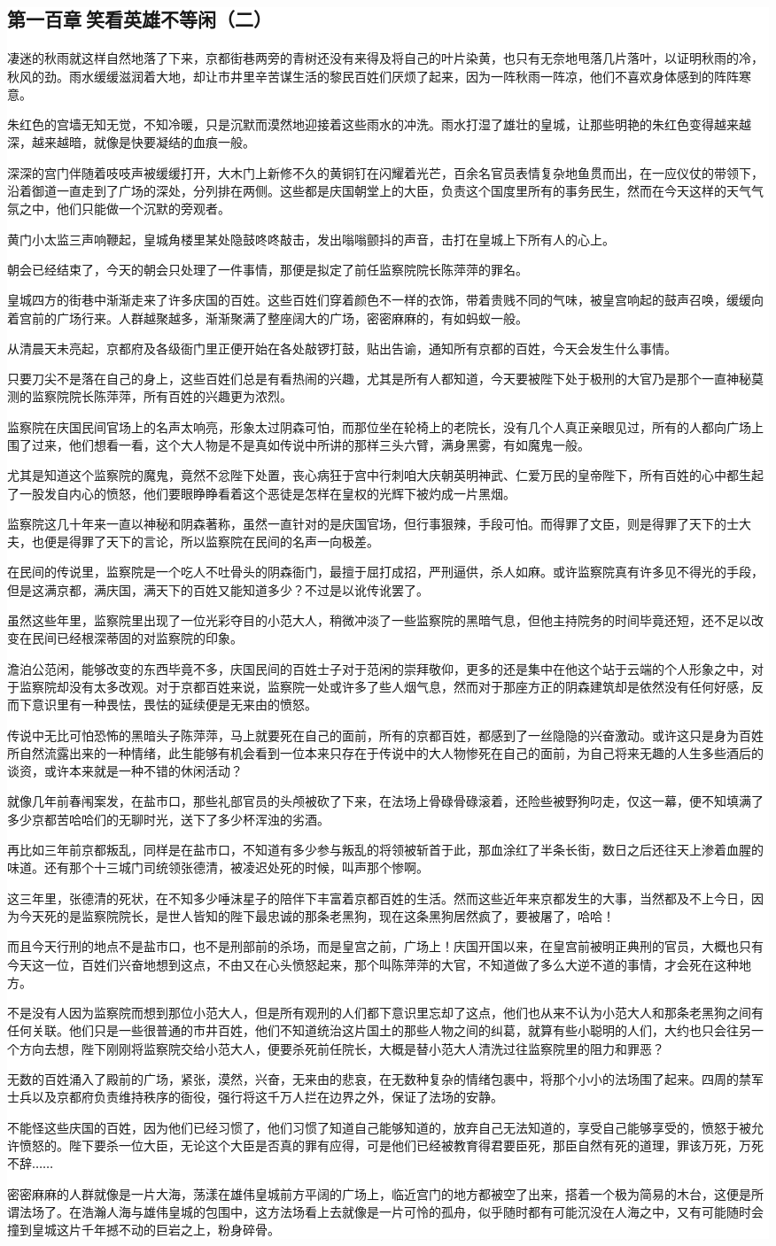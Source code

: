 ## 第一百章 **笑看英雄不等闲（二）**

凄迷的秋雨就这样自然地落了下来，京都街巷两旁的青树还没有来得及将自己的叶片染黄，也只有无奈地甩落几片落叶，以证明秋雨的冷，秋风的劲。雨水缓缓滋润着大地，却让市井里辛苦谋生活的黎民百姓们厌烦了起来，因为一阵秋雨一阵凉，他们不喜欢身体感到的阵阵寒意。

朱红色的宫墙无知无觉，不知冷暖，只是沉默而漠然地迎接着这些雨水的冲洗。雨水打湿了雄壮的皇城，让那些明艳的朱红色变得越来越深，越来越暗，就像是快要凝结的血痕一般。

深深的宫门伴随着吱吱声被缓缓打开，大木门上新修不久的黄铜钉在闪耀着光芒，百余名官员表情复杂地鱼贯而出，在一应仪仗的带领下，沿着御道一直走到了广场的深处，分列排在两侧。这些都是庆国朝堂上的大臣，负责这个国度里所有的事务民生，然而在今天这样的天气气氛之中，他们只能做一个沉默的旁观者。

黄门小太监三声响鞭起，皇城角楼里某处隐鼓咚咚敲击，发出嗡嗡颤抖的声音，击打在皇城上下所有人的心上。

朝会已经结束了，今天的朝会只处理了一件事情，那便是拟定了前任监察院院长陈萍萍的罪名。

皇城四方的街巷中渐渐走来了许多庆国的百姓。这些百姓们穿着颜色不一样的衣饰，带着贵贱不同的气味，被皇宫响起的鼓声召唤，缓缓向着宫前的广场行来。人群越聚越多，渐渐聚满了整座阔大的广场，密密麻麻的，有如蚂蚁一般。

从清晨天未亮起，京都府及各级衙门里正便开始在各处敲锣打鼓，贴出告谕，通知所有京都的百姓，今天会发生什么事情。

只要刀尖不是落在自己的身上，这些百姓们总是有看热闹的兴趣，尤其是所有人都知道，今天要被陛下处于极刑的大官乃是那个一直神秘莫测的监察院院长陈萍萍，所有百姓的兴趣更为浓烈。

监察院在庆国民间官场上的名声太响亮，形象太过阴森可怕，而那位坐在轮椅上的老院长，没有几个人真正亲眼见过，所有的人都向广场上围了过来，他们想看一看，这个大人物是不是真如传说中所讲的那样三头六臂，满身黑雾，有如魔鬼一般。

尤其是知道这个监察院的魔鬼，竟然不忿陛下处置，丧心病狂于宫中行刺咱大庆朝英明神武、仁爱万民的皇帝陛下，所有百姓的心中都生起了一股发自内心的愤怒，他们要眼睁睁看着这个恶徒是怎样在皇权的光辉下被灼成一片黑烟。

监察院这几十年来一直以神秘和阴森著称，虽然一直针对的是庆国官场，但行事狠辣，手段可怕。而得罪了文臣，则是得罪了天下的士大夫，也便是得罪了天下的言论，所以监察院在民间的名声一向极差。

在民间的传说里，监察院是一个吃人不吐骨头的阴森衙门，最擅于屈打成招，严刑逼供，杀人如麻。或许监察院真有许多见不得光的手段，但是这满京都，满庆国，满天下的百姓又能知道多少？不过是以讹传讹罢了。

虽然这些年里，监察院里出现了一位光彩夺目的小范大人，稍微冲淡了一些监察院的黑暗气息，但他主持院务的时间毕竟还短，还不足以改变在民间已经根深蒂固的对监察院的印象。

澹泊公范闲，能够改变的东西毕竟不多，庆国民间的百姓士子对于范闲的崇拜敬仰，更多的还是集中在他这个站于云端的个人形象之中，对于监察院却没有太多改观。对于京都百姓来说，监察院一处或许多了些人烟气息，然而对于那座方正的阴森建筑却是依然没有任何好感，反而下意识里有一种畏怯，畏怯的延续便是无来由的愤怒。

传说中无比可怕恐怖的黑暗头子陈萍萍，马上就要死在自己的面前，所有的京都百姓，都感到了一丝隐隐的兴奋激动。或许这只是身为百姓所自然流露出来的一种情绪，此生能够有机会看到一位本来只存在于传说中的大人物惨死在自己的面前，为自己将来无趣的人生多些酒后的谈资，或许本来就是一种不错的休闲活动？

就像几年前春闱案发，在盐市口，那些礼部官员的头颅被砍了下来，在法场上骨碌骨碌滚着，还险些被野狗叼走，仅这一幕，便不知填满了多少京都苦哈哈们的无聊时光，送下了多少杯浑浊的劣酒。

再比如三年前京都叛乱，同样是在盐市口，不知道有多少参与叛乱的将领被斩首于此，那血涂红了半条长街，数日之后还往天上渗着血腥的味道。还有那个十三城门司统领张德清，被凌迟处死的时候，叫声那个惨啊。

这三年里，张德清的死状，在不知多少唾沫星子的陪伴下丰富着京都百姓的生活。然而这些近年来京都发生的大事，当然都及不上今日，因为今天死的是监察院院长，是世人皆知的陛下最忠诚的那条老黑狗，现在这条黑狗居然疯了，要被屠了，哈哈！

而且今天行刑的地点不是盐市口，也不是刑部前的杀场，而是皇宫之前，广场上！庆国开国以来，在皇宫前被明正典刑的官员，大概也只有今天这一位，百姓们兴奋地想到这点，不由又在心头愤怒起来，那个叫陈萍萍的大官，不知道做了多么大逆不道的事情，才会死在这种地方。

不是没有人因为监察院而想到那位小范大人，但是所有观刑的人们都下意识里忘却了这点，他们也从来不认为小范大人和那条老黑狗之间有任何关联。他们只是一些很普通的市井百姓，他们不知道统治这片国土的那些人物之间的纠葛，就算有些小聪明的人们，大约也只会往另一个方向去想，陛下刚刚将监察院交给小范大人，便要杀死前任院长，大概是替小范大人清洗过往监察院里的阻力和罪恶？

无数的百姓涌入了殿前的广场，紧张，漠然，兴奋，无来由的悲哀，在无数种复杂的情绪包裹中，将那个小小的法场围了起来。四周的禁军士兵以及京都府负责维持秩序的衙役，强行将这千万人拦在边界之外，保证了法场的安静。

不能怪这些庆国的百姓，因为他们已经习惯了，他们习惯了知道自己能够知道的，放弃自己无法知道的，享受自己能够享受的，愤怒于被允许愤怒的。陛下要杀一位大臣，无论这个大臣是否真的罪有应得，可是他们已经被教育得君要臣死，那臣自然有死的道理，罪该万死，万死不辞……

密密麻麻的人群就像是一片大海，荡漾在雄伟皇城前方平阔的广场上，临近宫门的地方都被空了出来，搭着一个极为简易的木台，这便是所谓法场了。在浩瀚人海与雄伟皇城的包围中，这方法场看上去就像是一片可怜的孤舟，似乎随时都有可能沉没在人海之中，又有可能随时会撞到皇城这片千年撼不动的巨岩之上，粉身碎骨。

